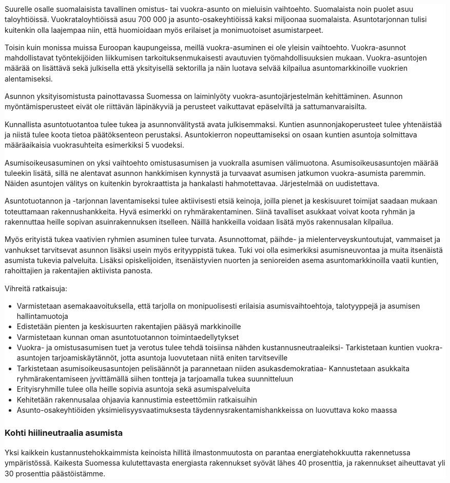 Suurelle osalle suomalaisista tavallinen omistus- tai vuokra-asunto on mieluisin vaihtoehto. Suomalaista noin puolet asuu taloyhtiöissä. Vuokrataloyhtiöissä asuu 700 000 ja asunto-osakeyhtiöissä kaksi miljoonaa suomalaista. Asuntotarjonnan tulisi kuitenkin olla laajempaa niin, että huomioidaan myös erilaiset ja monimuotoiset asumistarpeet.

Toisin kuin monissa muissa Euroopan kaupungeissa, meillä vuokra-asuminen ei ole yleisin vaihtoehto. Vuokra-asunnot mahdollistavat työntekijöiden liikkumisen tarkoituksenmukaisesti avautuvien työmahdollisuuksien mukaan. Vuokra-asuntojen määrää on lisättävä sekä julkisella että yksityisellä sektorilla ja näin luotava selvää kilpailua asuntomarkkinoille vuokrien alentamiseksi.

Asunnon yksityisomistusta painottavassa Suomessa on laiminlyöty vuokra-asuntojärjestelmän kehittäminen. Asunnon myöntämisperusteet eivät ole riittävän läpinäkyviä ja perusteet vaikuttavat epäselviltä ja sattumanvaraisilta.

Kunnallista asuntotuotantoa tulee tukea ja asunnonvälitystä avata julkisemmaksi. Kuntien asunnonjakoperusteet tulee yhtenäistää ja niistä tulee koota tietoa päätöksenteon perustaksi. Asuntokierron nopeuttamiseksi on osaan kuntien asuntoja solmittava määräaikaisia vuokrasuhteita esimerkiksi 5 vuodeksi.

Asumisoikeusasuminen on yksi vaihtoehto omistusasumisen ja vuokralla asumisen välimuotona. Asumisoikeusasuntojen määrää tuleekin lisätä, sillä ne alentavat asunnon hankkimisen kynnystä ja turvaavat asumisen jatkumon vuokra-asumista paremmin. Näiden asuntojen välitys on kuitenkin byrokraattista ja hankalasti hahmotettavaa. Järjestelmää on uudistettava.

Asuntotuotannon ja -tarjonnan laventamiseksi tulee aktiivisesti etsiä keinoja, joilla pienet ja keskisuuret toimijat saadaan mukaan toteuttamaan rakennushankkeita. Hyvä esimerkki on ryhmärakentaminen. Siinä tavalliset asukkaat voivat koota ryhmän ja rakennuttaa heille sopivan asuinrakennuksen itselleen. Näillä hankkeilla voidaan lisätä myös rakennusalan kilpailua.

Myös erityistä tukea vaativien ryhmien asuminen tulee turvata. Asunnottomat, päihde- ja mielenterveyskuntoutujat, vammaiset ja vanhukset tarvitsevat asunnon lisäksi usein myös erityyppistä tukea. Tuki voi olla esimerkiksi asumisneuvontaa ja muita itsenäistä asumista tukevia palveluita. Lisäksi opiskelijoiden, itsenäistyvien nuorten ja senioreiden asema asuntomarkkinoilla vaatii kuntien, rahoittajien ja rakentajien aktiivista panosta.

Vihreitä ratkaisuja:

* Varmistetaan asemakaavoituksella, että tarjolla on monipuolisesti erilaisia asumisvaihtoehtoja, talotyyppejä ja asumisen hallintamuotoja
* Edistetään pienten ja keskisuurten rakentajien pääsyä markkinoille
* Varmistetaan kunnan oman asuntotuotannon toimintaedellytykset
* Vuokra- ja omistusasumisen tuet ja verotus tulee tehdä toisiinsa nähden kustannusneutraaleiksi- Tarkistetaan kuntien vuokra-asuntojen tarjoamiskäytännöt, jotta asuntoja luovutetaan niitä eniten tarvitseville
* Tarkistetaan asumisoikeusasuntojen pelisäännöt ja parannetaan niiden asukasdemokratiaa- Kannustetaan asukkaita ryhmärakentamiseen jyvittämällä siihen tontteja ja tarjoamalla tukea suunnitteluun
* Erityisryhmille tulee olla heille sopivia asuntoja sekä asumispalveluita
* Kehitetään rakennusalaa ohjaavia kannustimia esteettömiin ratkaisuihin
* Asunto-osakeyhtiöiden yksimielisyysvaatimuksesta täydennysrakentamishankkeissa on luovuttava koko maassa

### Kohti hiilineutraalia asumista

Yksi kaikkein kustannustehokkaimmista keinoista hillitä ilmastonmuutosta on parantaa energiatehokkuutta rakennetussa ympäristössä. Kaikesta Suomessa kulutettavasta energiasta rakennukset syövät lähes 40 prosenttia, ja rakennukset aiheuttavat yli 30 prosenttia päästöistämme. 
